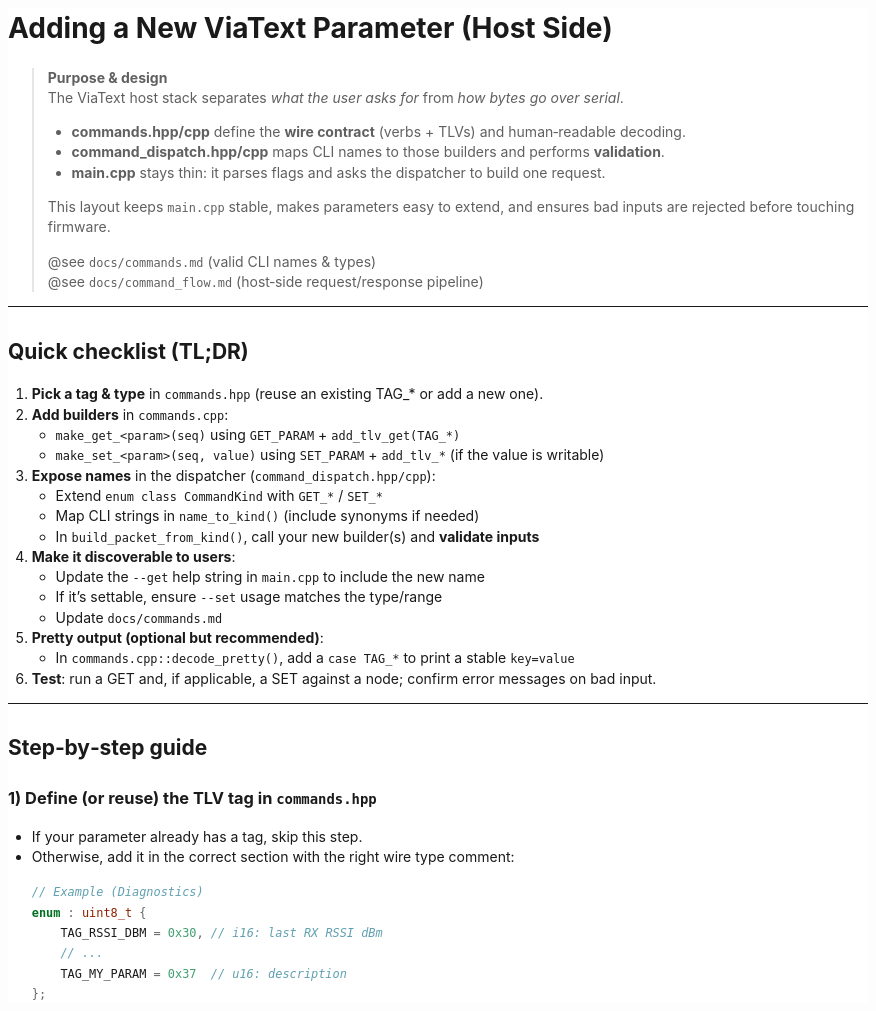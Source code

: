 # Adding a New ViaText Parameter (Host Side)

> **Purpose & design**  
> The ViaText host stack separates *what the user asks for* from *how bytes go over serial*.  
> - **commands.hpp/cpp** define the **wire contract** (verbs + TLVs) and human‑readable decoding.  
> - **command_dispatch.hpp/cpp** maps CLI names to those builders and performs **validation**.  
> - **main.cpp** stays thin: it parses flags and asks the dispatcher to build one request.  
>
> This layout keeps `main.cpp` stable, makes parameters easy to extend, and ensures bad inputs are rejected before touching firmware.  
>
> @see `docs/commands.md` (valid CLI names & types)  
> @see `docs/command_flow.md` (host‑side request/response pipeline)

---

## Quick checklist (TL;DR)

1. **Pick a tag & type** in `commands.hpp` (reuse an existing TAG_* or add a new one).
2. **Add builders** in `commands.cpp`:
   - `make_get_<param>(seq)` using `GET_PARAM` + `add_tlv_get(TAG_*)`
   - `make_set_<param>(seq, value)` using `SET_PARAM` + `add_tlv_*` (if the value is writable)
3. **Expose names** in the dispatcher (`command_dispatch.hpp/cpp`):
   - Extend `enum class CommandKind` with `GET_*` / `SET_*`
   - Map CLI strings in `name_to_kind()` (include synonyms if needed)
   - In `build_packet_from_kind()`, call your new builder(s) and **validate inputs**
4. **Make it discoverable to users**:
   - Update the `--get` help string in `main.cpp` to include the new name
   - If it’s settable, ensure `--set` usage matches the type/range
   - Update `docs/commands.md`
5. **Pretty output (optional but recommended)**:
   - In `commands.cpp::decode_pretty()`, add a `case TAG_*` to print a stable `key=value`
6. **Test**: run a GET and, if applicable, a SET against a node; confirm error messages on bad input.

---

## Step‑by‑step guide

### 1) Define (or reuse) the TLV tag in `commands.hpp`
- If your parameter already has a tag, skip this step.
- Otherwise, add it in the correct section with the right wire type comment:
  ```cpp
  // Example (Diagnostics)
  enum : uint8_t {
      TAG_RSSI_DBM = 0x30, // i16: last RX RSSI dBm
      // ...
      TAG_MY_PARAM = 0x37  // u16: description
  };
  ```
